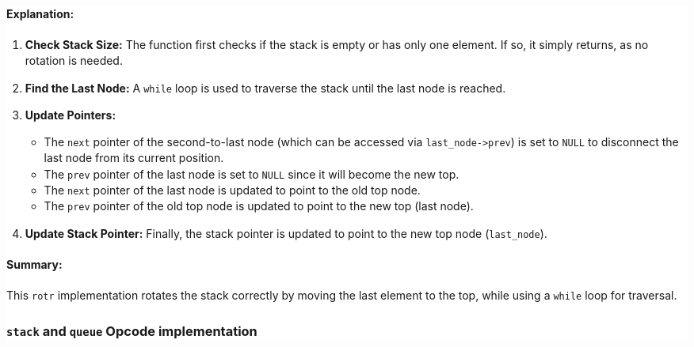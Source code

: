 ```c
```

#### Explanation:
1. **Check Stack Size:** The function first checks if the stack is empty or has only one element. If so, it simply returns, as no rotation is needed.

2. **Find the Last Node:** A `while` loop is used to traverse the stack until the last node is reached.

3. **Update Pointers:**
   - The `next` pointer of the second-to-last node (which can be accessed via `last_node->prev`) is set to `NULL` to disconnect the last node from its current position.
   - The `prev` pointer of the last node is set to `NULL` since it will become the new top.
   - The `next` pointer of the last node is updated to point to the old top node.
   - The `prev` pointer of the old top node is updated to point to the new top (last node).

4. **Update Stack Pointer:** Finally, the stack pointer is updated to point to the new top node (`last_node`).

#### Summary:
This `rotr` implementation rotates the stack correctly by moving the last element to the top, while using a `while` loop for traversal.

### `stack` and `queue` Opcode implementation


